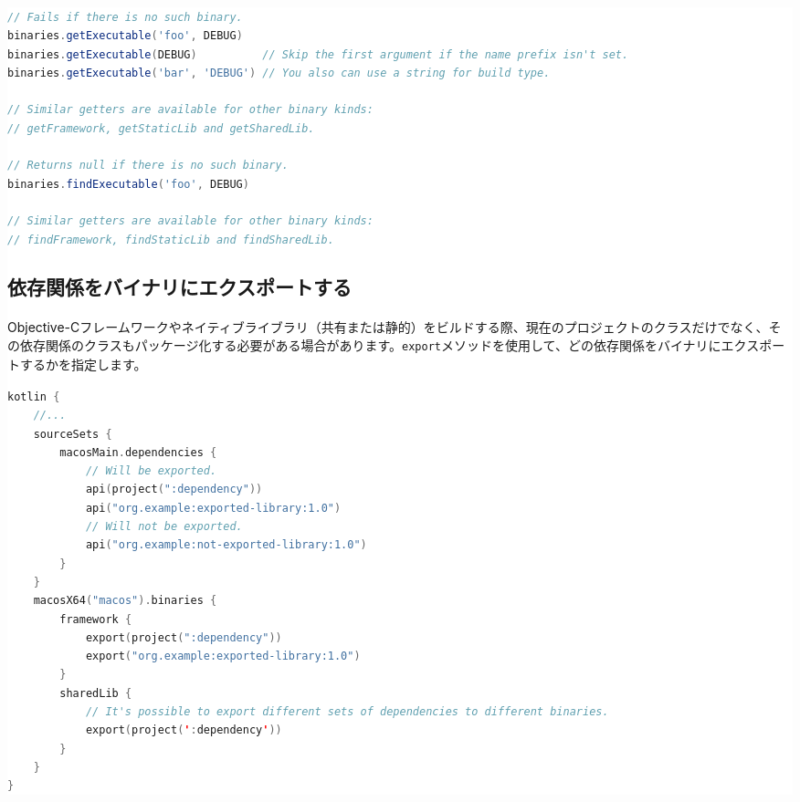 </TabItem>
<TabItem title="Groovy" group-key="groovy">

```groovy
// Fails if there is no such binary.
binaries.getExecutable('foo', DEBUG)
binaries.getExecutable(DEBUG)          // Skip the first argument if the name prefix isn't set.
binaries.getExecutable('bar', 'DEBUG') // You also can use a string for build type.

// Similar getters are available for other binary kinds:
// getFramework, getStaticLib and getSharedLib.

// Returns null if there is no such binary.
binaries.findExecutable('foo', DEBUG)

// Similar getters are available for other binary kinds:
// findFramework, findStaticLib and findSharedLib.
```

</TabItem>
</Tabs>

## 依存関係をバイナリにエクスポートする

Objective-Cフレームワークやネイティブライブラリ（共有または静的）をビルドする際、現在のプロジェクトのクラスだけでなく、その依存関係のクラスもパッケージ化する必要がある場合があります。`export`メソッドを使用して、どの依存関係をバイナリにエクスポートするかを指定します。

<Tabs group="build-script">
<TabItem title="Kotlin" group-key="kotlin">

```kotlin
kotlin {
    //...
    sourceSets {
        macosMain.dependencies {
            // Will be exported.
            api(project(":dependency"))
            api("org.example:exported-library:1.0")
            // Will not be exported.
            api("org.example:not-exported-library:1.0")
        }
    }
    macosX64("macos").binaries {
        framework {
            export(project(":dependency"))
            export("org.example:exported-library:1.0")
        }
        sharedLib {
            // It's possible to export different sets of dependencies to different binaries.
            export(project(':dependency'))
        }
    }
}
```
